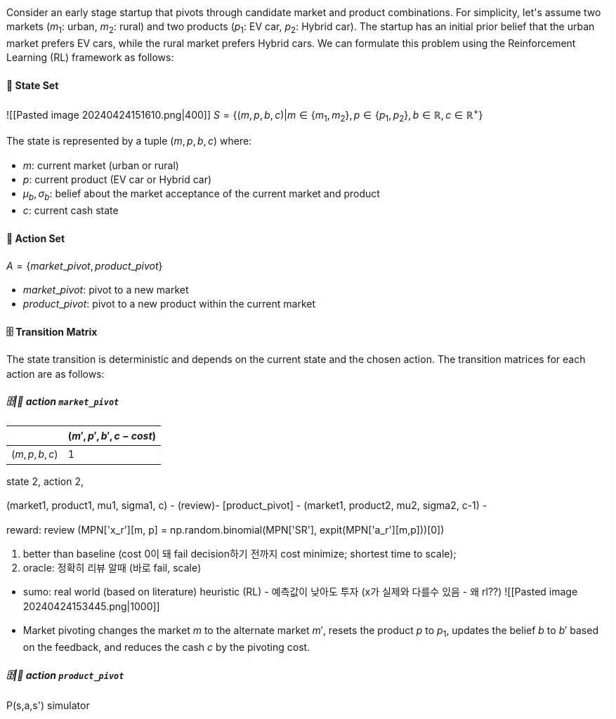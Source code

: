 Consider an early stage startup that pivots through candidate market and product combinations. For simplicity, let's assume two markets ($m_1$: urban, $m_2$: rural) and two products ($p_1$: EV car, $p_2$: Hybrid car). The startup has an initial prior belief that the urban market prefers EV cars, while the rural market prefers Hybrid cars. We can formulate this problem using the Reinforcement Learning (RL) framework as follows:
#### 👀 State Set
![[Pasted image 20240424151610.png|400]]
$S = \{(m, p, b, c) | m \in \{m_1, m_2\}, p \in \{p_1, p_2\}, b \in \mathbb{R}, c \in \mathbb{R}^+\}$

The state is represented by a tuple $(m, p, b, c)$ where:
- $m$: current market (urban or rural)
- $p$: current product (EV car or Hybrid car)
- $\mu_b, \sigma_b$: belief about the market acceptance of the current market and product
- $c$: current cash state

#### 🤜 Action Set
$A = \{market\_pivot, product\_pivot\}$


- $market\_pivot$: pivot to a new market
- $product\_pivot$: pivot to a new product within the current market

#### 🗄️ Transition Matrix
The state transition is deterministic and depends on the current state and the chosen action. The transition matrices for each action are as follows:

##### 🗄️|🤜 action `market_pivot`
|                | $(m', p', b', c-cost)$ |
| -------------- | ---------------------- |
| $(m, p, b, c)$ | 1                      |
state 2, action 2, 

(market1, product1, mu1, sigma1, c) - (review)- [product_pivot] - (market1, product2, mu2, sigma2, c-1) -

reward: review (MPN['x_r'][m, p] = np.random.binomial(MPN['SR'], expit(MPN['a_r'][m,p]))[0])

1. better than baseline (cost 0이 돼 fail decision하기 전까지 cost minimize; shortest time to scale); 
2. oracle: 정확히 리뷰 알때 (바로 fail, scale) 


- sumo: real world (based on literature)
heuristic (RL) - 예측값이 낮아도 투자 (x가 실제와 다를수 있음 - 왜 rl??)
![[Pasted image 20240424153445.png|1000]]



- Market pivoting changes the market $m$ to the alternate market $m'$, resets the product $p$ to $p_1$, updates the belief $b$ to $b'$ based on the feedback, and reduces the cash $c$ by the pivoting cost.

##### 🗄️|🤜 action `product_pivot`
P(s,a,s') simulator
